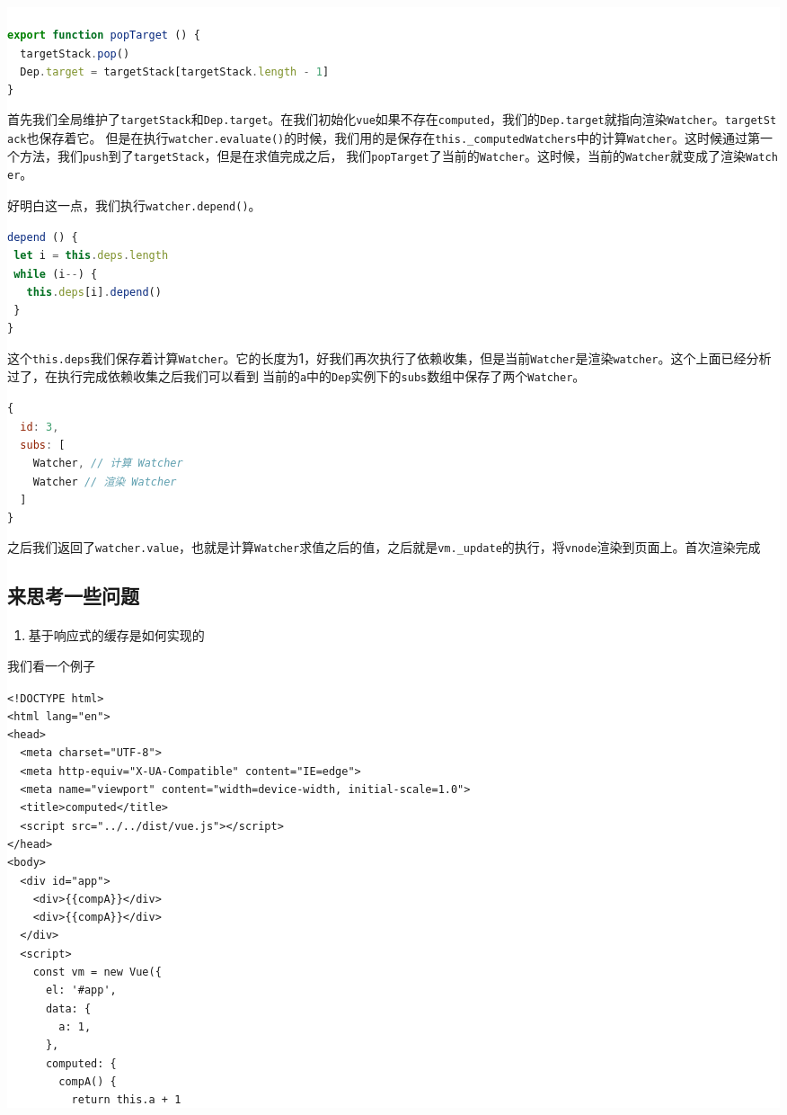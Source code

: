 ```js

export function popTarget () {
  targetStack.pop()
  Dep.target = targetStack[targetStack.length - 1]
}
```
首先我们全局维护了`targetStack`和`Dep.target`。在我们初始化`vue`如果不存在`computed`，我们的`Dep.target`就指向渲染`Watcher`。`targetStack`也保存着它。
但是在执行`watcher.evaluate()`的时候，我们用的是保存在`this._computedWatchers`中的计算`Watcher`。这时候通过第一个方法，我们`push`到了`targetStack`，但是在求值完成之后，
我们`popTarget`了当前的`Watcher`。这时候，当前的`Watcher`就变成了渲染`Watcher`。

好明白这一点，我们执行`watcher.depend()`。

```js
depend () {
 let i = this.deps.length
 while (i--) {
   this.deps[i].depend()
 }
}
```
这个`this.deps`我们保存着计算`Watcher`。它的长度为1，好我们再次执行了依赖收集，但是当前`Watcher`是渲染`watcher`。这个上面已经分析过了，在执行完成依赖收集之后我们可以看到
当前的`a`中的`Dep`实例下的`subs`数组中保存了两个`Watcher`。
```js
{
  id: 3,
  subs: [
    Watcher, // 计算 Watcher
    Watcher // 渲染 Watcher
  ]
}
```
之后我们返回了`watcher.value`，也就是计算`Watcher`求值之后的值，之后就是`vm._update`的执行，将`vnode`渲染到页面上。首次渲染完成

## 来思考一些问题

1. 基于响应式的缓存是如何实现的

我们看一个例子

```html{13}
<!DOCTYPE html>
<html lang="en">
<head>
  <meta charset="UTF-8">
  <meta http-equiv="X-UA-Compatible" content="IE=edge">
  <meta name="viewport" content="width=device-width, initial-scale=1.0">
  <title>computed</title>
  <script src="../../dist/vue.js"></script>
</head>
<body>
  <div id="app">
    <div>{{compA}}</div>
    <div>{{compA}}</div>
  </div>
  <script>
    const vm = new Vue({
      el: '#app',
      data: {
        a: 1,
      },
      computed: {
        compA() {
          return this.a + 1
```
